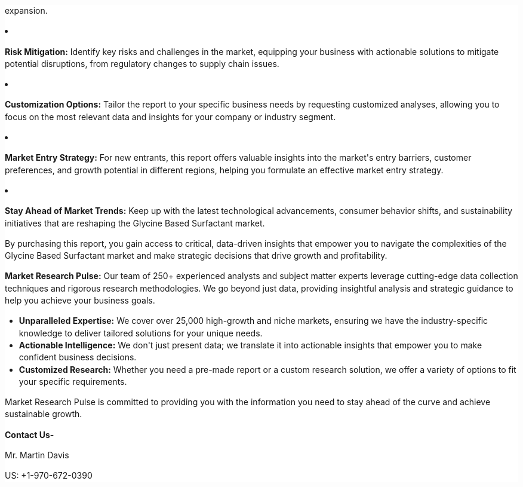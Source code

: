 expansion.</p></li><li><p><strong>Risk Mitigation:</strong> Identify key risks and challenges in the market, equipping your business with actionable solutions to mitigate potential disruptions, from regulatory changes to supply chain issues.</p></li><li><p><strong>Customization Options:</strong> Tailor the report to your specific business needs by requesting customized analyses, allowing you to focus on the most relevant data and insights for your company or industry segment.</p></li><li><p><strong>Market Entry Strategy:</strong> For new entrants, this report offers valuable insights into the market's entry barriers, customer preferences, and growth potential in different regions, helping you formulate an effective market entry strategy.</p></li><li><p><strong>Stay Ahead of Market Trends:</strong> Keep up with the latest technological advancements, consumer behavior shifts, and sustainability initiatives that are reshaping the Glycine Based Surfactant market.</p></li></ol><p>By purchasing this report, you gain access to critical, data-driven insights that empower you to navigate the complexities of the Glycine Based Surfactant market and make strategic decisions that drive growth and profitability.</p><p><strong>Market Research Pulse:</strong>&nbsp;Our team of 250+ experienced analysts and subject matter experts leverage cutting-edge data collection techniques and rigorous research methodologies. We go beyond just data, providing insightful analysis and strategic guidance to help you achieve your business goals.</p><ul><li><strong>Unparalleled Expertise:</strong>&nbsp;We cover over 25,000 high-growth and niche markets, ensuring we have the industry-specific knowledge to deliver tailored solutions for your unique needs.</li><li><strong>Actionable Intelligence:</strong>&nbsp;We don't just present data; we translate it into actionable insights that empower you to make confident business decisions.</li><li><strong>Customized Research:</strong>&nbsp;Whether you need a pre-made report or a custom research solution, we offer a variety of options to fit your specific requirements.</li></ul><p>Market Research Pulse is committed to providing you with the information you need to stay ahead of the curve and achieve sustainable growth.</p><p><strong>Contact Us-</strong></p><p>Mr. Martin Davis</p><p>US: +1-970-672-0390</p>
